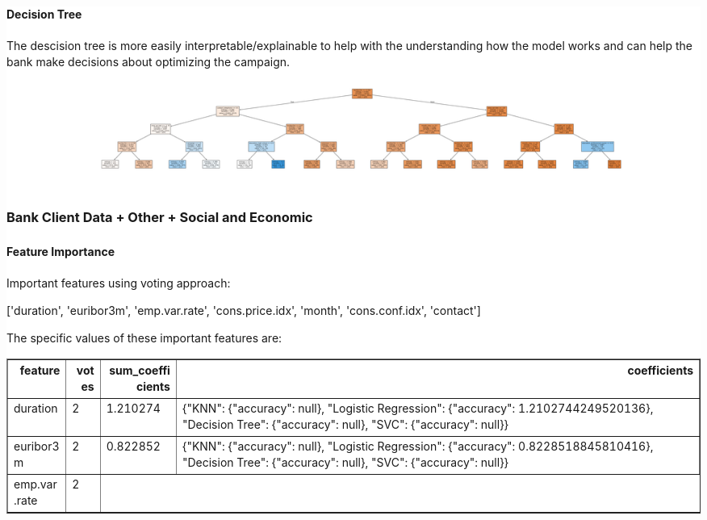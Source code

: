   </tbody>
</table>
</div>

#### Decision Tree
The descision tree is more easily interpretable/explainable to help with the understanding how the model works and can help the bank make decisions about optimizing the campaign.
<a href="./analysis_results/module_17_01.step12.final_analysis..decision_tree_final.png" target="_blank"><img src="./analysis_results/module_17_01.step12.final_analysis..decision_tree_final.png"/></a>
### Bank Client Data + Other + Social and Economic
#### Feature Importance

Important features using voting approach:

['duration', 'euribor3m', 'emp.var.rate', 'cons.price.idx', 'month', 'cons.conf.idx', 'contact']

The specific values of these important features are:
<div>
<style scoped>
    .dataframe tbody tr th:only-of-type {
        vertical-align: middle;
    }

    .dataframe tbody tr th {
        vertical-align: top;
    }

    .dataframe thead th {
        text-align: right;
    }
</style>
<table border="1" class="dataframe">
  <thead>
    <tr style="text-align: right;">
      <th>feature</th>
      <th>votes</th>
      <th>sum_coefficients</th>
      <th>coefficients</th>
    </tr>
  </thead>
  <tbody>
    <tr>
      <td>duration</td>
      <td>2</td>
      <td>1.210274</td>
      <td>{"KNN": {"accuracy": null}, "Logistic Regression": {"accuracy": 1.2102744249520136}, "Decision Tree": {"accuracy": null}, "SVC": {"accuracy": null}}</td>
    </tr>
    <tr>
      <td>euribor3m</td>
      <td>2</td>
      <td>0.822852</td>
      <td>{"KNN": {"accuracy": null}, "Logistic Regression": {"accuracy": 0.8228518845810416}, "Decision Tree": {"accuracy": null}, "SVC": {"accuracy": null}}</td>
    </tr>
    <tr>
      <td>emp.var.rate</td>
      <td>2</td>